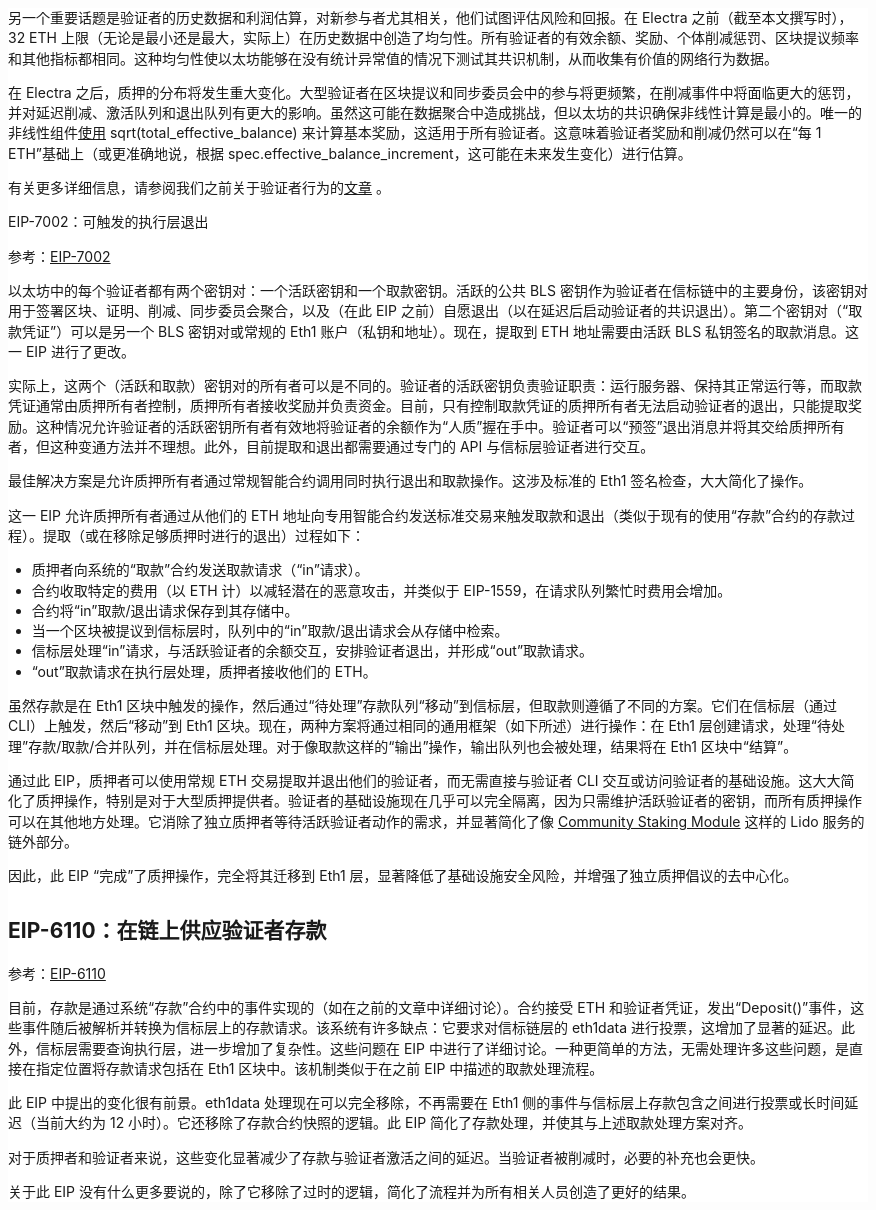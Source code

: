 另一个重要话题是验证者的历史数据和利润估算，对新参与者尤其相关，他们试图评估风险和回报。在 Electra 之前（截至本文撰写时），32 ETH 上限（无论是最小还是最大，实际上）在历史数据中创造了均匀性。所有验证者的有效余额、奖励、个体削减惩罚、区块提议频率和其他指标都相同。这种均匀性使以太坊能够在没有统计异常值的情况下测试其共识机制，从而收集有价值的网络行为数据。

在 Electra 之后，质押的分布将发生重大变化。大型验证者在区块提议和同步委员会中的参与将更频繁，在削减事件中将面临更大的惩罚，并对延迟削减、激活队列和退出队列有更大的影响。虽然这可能在数据聚合中造成挑战，但以太坊的共识确保非线性计算是最小的。唯一的非线性组件[使用](https://github.com/sigp/lighthouse/blob/0d90135047519f4c2ee586d50e560f7bb2ff9b10/beacon_node/beacon_chain/src/beacon_block_reward.rs#L240-L244) sqrt(total_effective_balance) 来计算基本奖励，这适用于所有验证者。这意味着验证者奖励和削减仍然可以在“每 1 ETH”基础上（或更准确地说，根据 spec.effective_balance_increment，这可能在未来发生变化）进行估算。

有关更多详细信息，请参阅我们之前关于验证者行为的[文章](https://mixbytes.io/blog/ethereum-validator-lifecycle-a-deep-dive) 。

EIP-7002：可触发的执行层退出

参考：[EIP-7002](https://eips.ethereum.org/EIPS/eip-7002)

以太坊中的每个验证者都有两个密钥对：一个活跃密钥和一个取款密钥。活跃的公共 BLS 密钥作为验证者在信标链中的主要身份，该密钥对用于签署区块、证明、削减、同步委员会聚合，以及（在此 EIP 之前）自愿退出（以在延迟后启动验证者的共识退出）。第二个密钥对（“取款凭证”）可以是另一个 BLS 密钥对或常规的 Eth1 账户（私钥和地址）。现在，提取到 ETH 地址需要由活跃 BLS 私钥签名的取款消息。这一 EIP 进行了更改。

实际上，这两个（活跃和取款）密钥对的所有者可以是不同的。验证者的活跃密钥负责验证职责：运行服务器、保持其正常运行等，而取款凭证通常由质押所有者控制，质押所有者接收奖励并负责资金。目前，只有控制取款凭证的质押所有者无法启动验证者的退出，只能提取奖励。这种情况允许验证者的活跃密钥所有者有效地将验证者的余额作为“人质”握在手中。验证者可以“预签”退出消息并将其交给质押所有者，但这种变通方法并不理想。此外，目前提取和退出都需要通过专门的 API 与信标层验证者进行交互。

最佳解决方案是允许质押所有者通过常规智能合约调用同时执行退出和取款操作。这涉及标准的 Eth1 签名检查，大大简化了操作。

这一 EIP 允许质押所有者通过从他们的 ETH 地址向专用智能合约发送标准交易来触发取款和退出（类似于现有的使用“存款”合约的存款过程）。提取（或在移除足够质押时进行的退出）过程如下：

- 质押者向系统的“取款”合约发送取款请求（“in”请求）。
- 合约收取特定的费用（以 ETH 计）以减轻潜在的恶意攻击，并类似于 EIP-1559，在请求队列繁忙时费用会增加。
- 合约将“in”取款/退出请求保存到其存储中。
- 当一个区块被提议到信标层时，队列中的“in”取款/退出请求会从存储中检索。
- 信标层处理“in”请求，与活跃验证者的余额交互，安排验证者退出，并形成“out”取款请求。
- “out”取款请求在执行层处理，质押者接收他们的 ETH。

虽然存款是在 Eth1 区块中触发的操作，然后通过“待处理”存款队列“移动”到信标层，但取款则遵循了不同的方案。它们在信标层（通过 CLI）上触发，然后“移动”到 Eth1 区块。现在，两种方案将通过相同的通用框架（如下所述）进行操作：在 Eth1 层创建请求，处理“待处理”存款/取款/合并队列，并在信标层处理。对于像取款这样的“输出”操作，输出队列也会被处理，结果将在 Eth1 区块中“结算”。

通过此 EIP，质押者可以使用常规 ETH 交易提取并退出他们的验证者，而无需直接与验证者 CLI 交互或访问验证者的基础设施。这大大简化了质押操作，特别是对于大型质押提供者。验证者的基础设施现在几乎可以完全隔离，因为只需维护活跃验证者的密钥，而所有质押操作可以在其他地方处理。它消除了独立质押者等待活跃验证者动作的需求，并显著简化了像 [Community Staking Module](https://operatorportal.lido.fi/modules/community-staking-module) 这样的 Lido 服务的链外部分。

因此，此 EIP “完成”了质押操作，完全将其迁移到 Eth1 层，显著降低了基础设施安全风险，并增强了独立质押倡议的去中心化。

## EIP-6110：在链上供应验证者存款

参考：[EIP-6110](https://eips.ethereum.org/EIPS/eip-6110)

目前，存款是通过系统“存款”合约中的事件实现的（如在之前的文章中详细讨论）。合约接受 ETH 和验证者凭证，发出“Deposit()”事件，这些事件随后被解析并转换为信标层上的存款请求。该系统有许多缺点：它要求对信标链层的 eth1data 进行投票，这增加了显著的延迟。此外，信标层需要查询执行层，进一步增加了复杂性。这些问题在 EIP 中进行了详细讨论。一种更简单的方法，无需处理许多这些问题，是直接在指定位置将存款请求包括在 Eth1 区块中。该机制类似于在之前 EIP 中描述的取款处理流程。

此 EIP 中提出的变化很有前景。eth1data 处理现在可以完全移除，不再需要在 Eth1 侧的事件与信标层上存款包含之间进行投票或长时间延迟（当前大约为 12 小时）。它还移除了存款合约快照的逻辑。此 EIP 简化了存款处理，并使其与上述取款处理方案对齐。

对于质押者和验证者来说，这些变化显著减少了存款与验证者激活之间的延迟。当验证者被削减时，必要的补充也会更快。

关于此 EIP 没有什么更多要说的，除了它移除了过时的逻辑，简化了流程并为所有相关人员创造了更好的结果。
